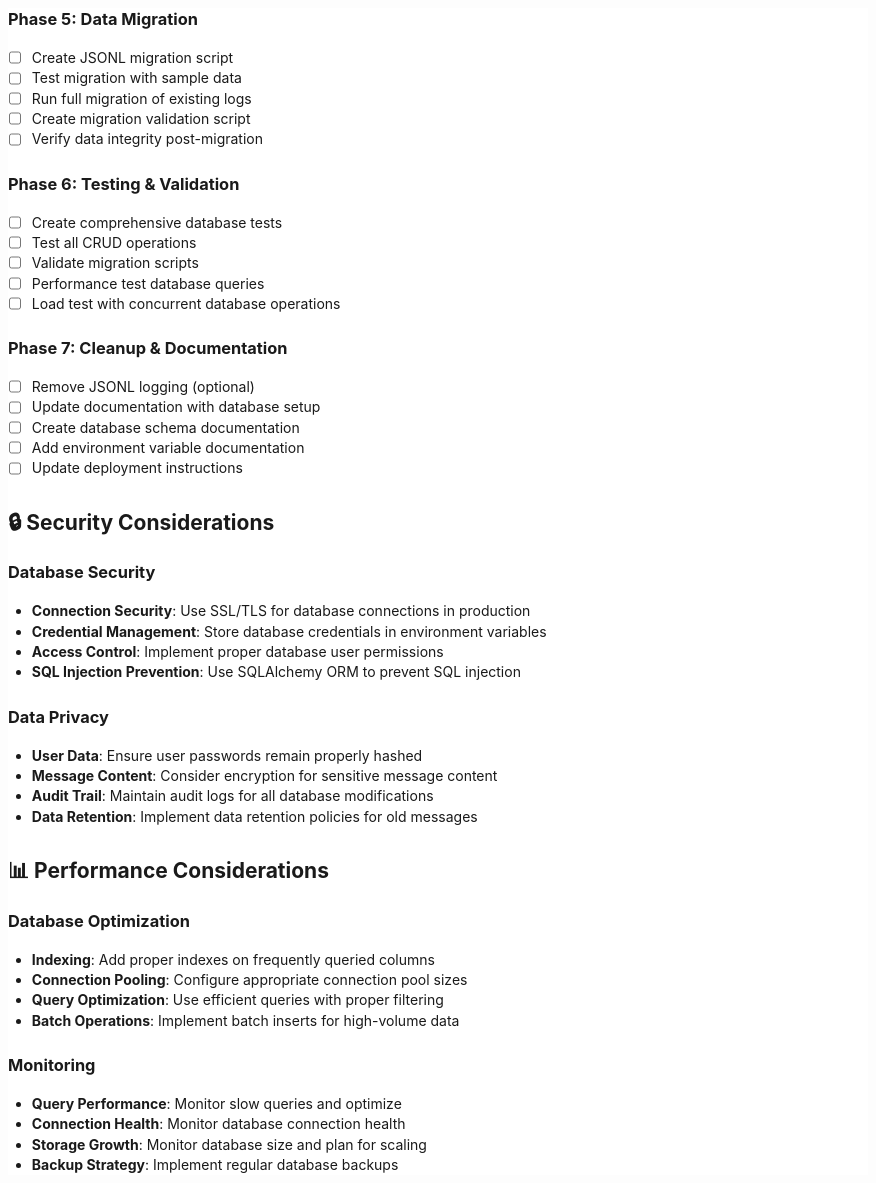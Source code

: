 ### Phase 5: Data Migration
- [ ] Create JSONL migration script
- [ ] Test migration with sample data
- [ ] Run full migration of existing logs
- [ ] Create migration validation script
- [ ] Verify data integrity post-migration

### Phase 6: Testing & Validation
- [ ] Create comprehensive database tests
- [ ] Test all CRUD operations
- [ ] Validate migration scripts
- [ ] Performance test database queries
- [ ] Load test with concurrent database operations

### Phase 7: Cleanup & Documentation
- [ ] Remove JSONL logging (optional)
- [ ] Update documentation with database setup
- [ ] Create database schema documentation
- [ ] Add environment variable documentation
- [ ] Update deployment instructions

## 🔒 Security Considerations

### Database Security
- **Connection Security**: Use SSL/TLS for database connections in production
- **Credential Management**: Store database credentials in environment variables
- **Access Control**: Implement proper database user permissions
- **SQL Injection Prevention**: Use SQLAlchemy ORM to prevent SQL injection

### Data Privacy
- **User Data**: Ensure user passwords remain properly hashed
- **Message Content**: Consider encryption for sensitive message content
- **Audit Trail**: Maintain audit logs for all database modifications
- **Data Retention**: Implement data retention policies for old messages

## 📊 Performance Considerations

### Database Optimization
- **Indexing**: Add proper indexes on frequently queried columns
- **Connection Pooling**: Configure appropriate connection pool sizes
- **Query Optimization**: Use efficient queries with proper filtering
- **Batch Operations**: Implement batch inserts for high-volume data

### Monitoring
- **Query Performance**: Monitor slow queries and optimize
- **Connection Health**: Monitor database connection health
- **Storage Growth**: Monitor database size and plan for scaling
- **Backup Strategy**: Implement regular database backups
